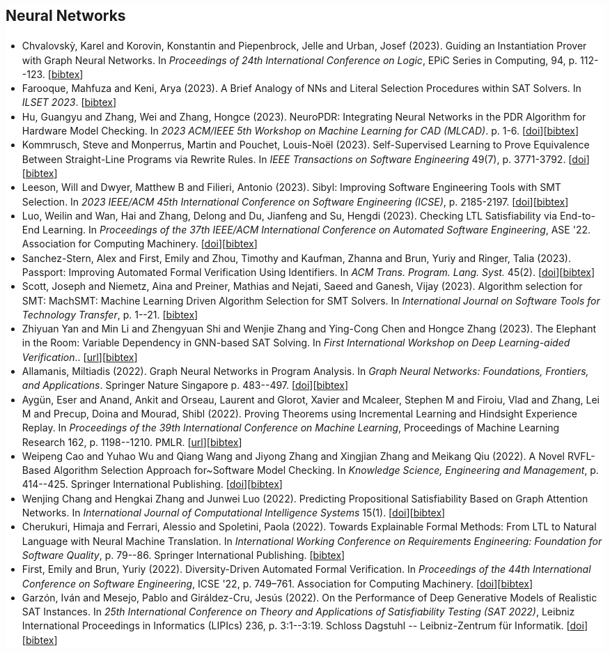 ## Neural Networks

* Chvalovskỳ, Karel and Korovin, Konstantin and Piepenbrock, Jelle and Urban, Josef (2023). Guiding an Instantiation Prover with Graph Neural Networks. In _Proceedings of 24th International Conference on Logic_, EPiC Series in Computing, 94, p. 112--123. [[bibtex](../database.bib#L303)]
* Farooque, Mahfuza and Keni, Arya (2023). A Brief Analogy of NNs and Literal Selection Procedures within SAT Solvers. In _ILSET 2023_. [[bibtex](../database.bib#L388)]
* Hu, Guangyu and Zhang, Wei and Zhang, Hongce (2023). NeuroPDR: Integrating Neural Networks in the PDR Algorithm for Hardware Model Checking. In _2023 ACM/IEEE 5th Workshop on Machine Learning for CAD (MLCAD)_. p. 1-6. [[doi](http://dx.doi.org/10.1109/MLCAD58807.2023.10299875)][[bibtex](../database.bib#L681)]
* Kommrusch, Steve and Monperrus, Martin and Pouchet, Louis-Noël (2023). Self-Supervised Learning to Prove Equivalence Between Straight-Line Programs via Rewrite Rules. In _IEEE Transactions on Software Engineering_ 49(7), p. 3771-3792. [[doi](http://dx.doi.org/10.1109/TSE.2023.3271065)][[bibtex](../database.bib#L810)]
* Leeson, Will and Dwyer, Matthew B and Filieri, Antonio (2023). Sibyl: Improving Software Engineering Tools with SMT Selection. In _2023 IEEE/ACM 45th International Conference on Software Engineering (ICSE)_, p. 2185-2197. [[doi](http://dx.doi.org/10.1109/ICSE48619.2023.00184)][[bibtex](../database.bib#L951)]
* Luo, Weilin and Wan, Hai and Zhang, Delong and Du, Jianfeng and Su, Hengdi (2023). Checking LTL Satisfiability via End-to-End Learning. In _Proceedings of the 37th IEEE/ACM International Conference on Automated Software Engineering_, ASE '22. Association for Computing Machinery. [[doi](http://dx.doi.org/10.1145/3551349.3561163)][[bibtex](../database.bib#L1033)]
* Sanchez-Stern, Alex and First, Emily and Zhou, Timothy and Kaufman, Zhanna and Brun, Yuriy and Ringer, Talia (2023). Passport: Improving Automated Formal Verification Using Identifiers. In _ACM Trans. Program. Lang. Syst._ 45(2). [[doi](http://dx.doi.org/10.1145/3593374)][[bibtex](../database.bib#L1482)]
* Scott, Joseph and Niemetz, Aina and Preiner, Mathias and Nejati, Saeed and Ganesh, Vijay (2023). Algorithm selection for SMT: MachSMT: Machine Learning Driven Algorithm Selection for SMT Solvers. In _International Journal on Software Tools for Technology Transfer_, p. 1--21. [[bibtex](../database.bib#L1518)]
* Zhiyuan Yan and Min Li and Zhengyuan Shi and Wenjie Zhang and Ying-Cong Chen and Hongce Zhang (2023). The Elephant in the Room: Variable Dependency in GNN-based SAT Solving. In _First International Workshop on Deep Learning-aided Verification_.. [[url](https://openreview.net/forum?id=yOyxNRK5MOM)][[bibtex](../database.bib#L1825)]
* Allamanis, Miltiadis (2022). Graph Neural Networks in Program Analysis. In _Graph Neural Networks: Foundations, Frontiers, and Applications_. Springer Nature Singapore p. 483--497. [[doi](http://dx.doi.org/10.1007/978-981-16-6054-2_22)][[bibtex](../database.bib#L27)]
* Aygün, Eser and Anand, Ankit and Orseau, Laurent and Glorot, Xavier and Mcaleer, Stephen M and Firoiu, Vlad and Zhang, Lei M and Precup, Doina and Mourad, Shibl (2022). Proving Theorems using Incremental Learning and Hindsight Experience Replay. In _Proceedings of the 39th International Conference on Machine Learning_, Proceedings of Machine Learning Research 162, p. 1198--1210. PMLR. [[url](https://proceedings.mlr.press/v162/aygun22a.html)][[bibtex](../database.bib#L60)]
* Weipeng Cao and Yuhao Wu and Qiang Wang and Jiyong Zhang and Xingjian Zhang and Meikang Qiu (2022). A Novel RVFL-Based Algorithm Selection Approach for~Software Model Checking. In _Knowledge Science, Engineering and Management_, p. 414--425. Springer International Publishing. [[doi](http://dx.doi.org/10.1007/978-3-031-10989-8_33)][[bibtex](../database.bib#L226)]
* Wenjing Chang and Hengkai Zhang and Junwei Luo (2022). Predicting Propositional Satisfiability Based on Graph Attention Networks. In _International Journal of Computational Intelligence Systems_ 15(1). [[doi](http://dx.doi.org/10.1007/s44196-022-00139-9)][[bibtex](../database.bib#L249)]
* Cherukuri, Himaja and Ferrari, Alessio and Spoletini, Paola (2022). Towards Explainable Formal Methods: From LTL to Natural Language with Neural Machine Translation. In _International Working Conference on Requirements Engineering: Foundation for Software Quality_, p. 79--86. Springer International Publishing. [[bibtex](../database.bib#L272)]
* First, Emily and Brun, Yuriy (2022). Diversity-Driven Automated Formal Verification. In _Proceedings of the 44th International Conference on Software Engineering_, ICSE '22, p. 749–761. Association for Computing Machinery. [[doi](http://dx.doi.org/10.1145/3510003.3510138)][[bibtex](../database.bib#L428)]
* Garzón, Iván and Mesejo, Pablo and Giráldez-Cru, Jesús (2022). On the Performance of Deep Generative Models of Realistic SAT Instances. In _25th International Conference on Theory and Applications of Satisfiability Testing (SAT 2022)_, Leibniz International Proceedings in Informatics (LIPIcs) 236, p. 3:1--3:19. Schloss Dagstuhl -- Leibniz-Zentrum für Informatik. [[doi](http://dx.doi.org/10.4230/LIPIcs.SAT.2022.3)][[bibtex](../database.bib#L482)]